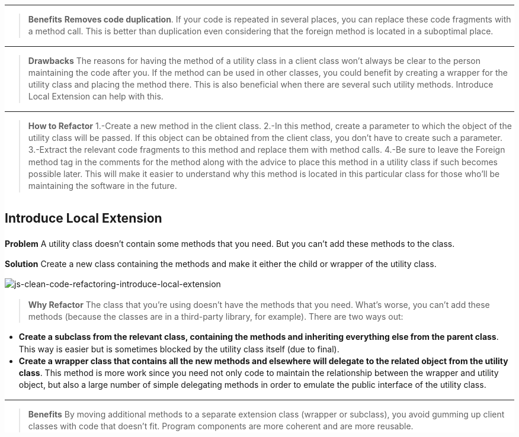 **************

> **Benefits**
**Removes code duplication**. If your code is repeated in several places, you can replace these code fragments with a method call. This is better than duplication even considering that the foreign method is located in a suboptimal place.

**************

> **Drawbacks**
The reasons for having the method of a utility class in a client class won’t always be clear to the person maintaining the code after you. If the method can be used in other classes, you could benefit by creating a wrapper for the utility class and placing the method there. This is also beneficial when there are several such utility methods. Introduce Local Extension can help with this.

**************

> **How to Refactor**
1.-Create a new method in the client class.
2.-In this method, create a parameter to which the object of the utility class will be passed. If this object can be obtained from the client class, you don’t have to create such a parameter.
3.-Extract the relevant code fragments to this method and replace them with method calls.
4.-Be sure to leave the Foreign method tag in the comments for the method along with the advice to place this method in a utility class if such becomes possible later. This will make it easier to understand why this method is located in this particular class for those who’ll be maintaining the software in the future.


##  Introduce Local Extension

**Problem**
A utility class doesn’t contain some methods that you need. But you can’t add these methods to the class.

**Solution**
Create a new class containing the methods and make it either the child or wrapper of the utility class.

![js-clean-code-refactoring-introduce-local-extension](https://codersnack.com/assets/images/js-clean-code-refactoring-introduce-local-extension.png)

> **Why Refactor**
The class that you’re using doesn’t have the methods that you need. What’s worse, you can’t add these methods (because the classes are in a third-party library, for example). There are two ways out:
- **Create a subclass from the relevant class, containing the methods and inheriting everything else from the parent class**. This way is easier but is sometimes blocked by the utility class itself (due to final).
- **Create a wrapper class that contains all the new methods and elsewhere will delegate to the related object from the utility class**. This method is more work since you need not only code to maintain the relationship between the wrapper and utility object, but also a large number of simple delegating methods in order to emulate the public interface of the utility class.

**************

> **Benefits**
By moving additional methods to a separate extension class (wrapper or subclass), you avoid gumming up client classes with code that doesn’t fit. Program components are more coherent and are more reusable.
